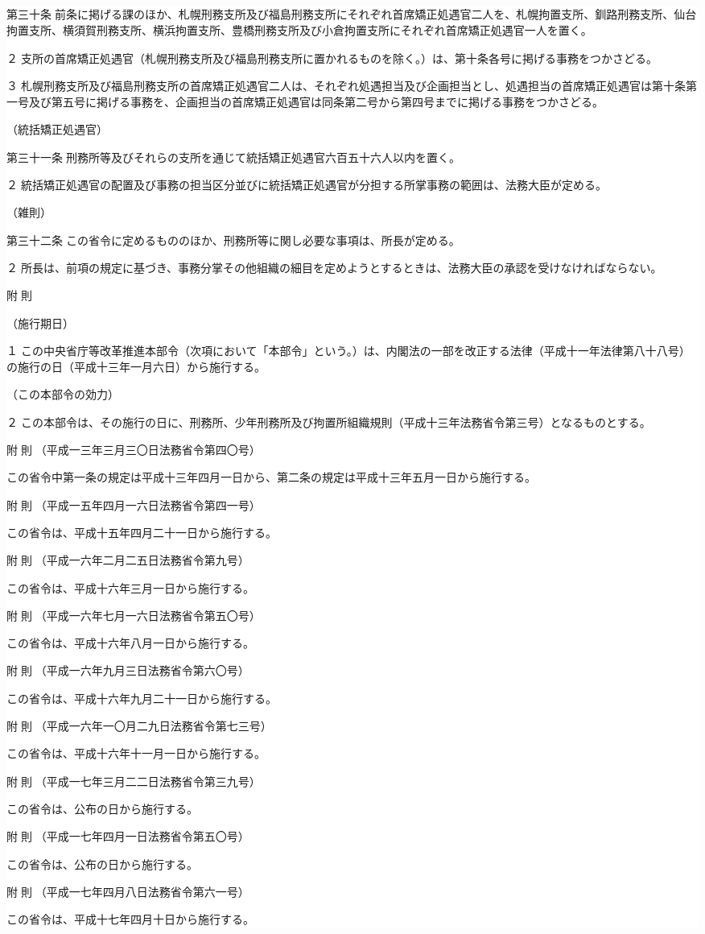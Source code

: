 第三十条 前条に掲げる課のほか、札幌刑務支所及び福島刑務支所にそれぞれ首席矯正処遇官二人を、札幌拘置支所、釧路刑務支所、仙台拘置支所、横須賀刑務支所、横浜拘置支所、豊橋刑務支所及び小倉拘置支所にそれぞれ首席矯正処遇官一人を置く。

２ 支所の首席矯正処遇官（札幌刑務支所及び福島刑務支所に置かれるものを除く。）は、第十条各号に掲げる事務をつかさどる。

３ 札幌刑務支所及び福島刑務支所の首席矯正処遇官二人は、それぞれ処遇担当及び企画担当とし、処遇担当の首席矯正処遇官は第十条第一号及び第五号に掲げる事務を、企画担当の首席矯正処遇官は同条第二号から第四号までに掲げる事務をつかさどる。

（統括矯正処遇官）

第三十一条 刑務所等及びそれらの支所を通じて統括矯正処遇官六百五十六人以内を置く。

２ 統括矯正処遇官の配置及び事務の担当区分並びに統括矯正処遇官が分担する所掌事務の範囲は、法務大臣が定める。

（雑則）

第三十二条 この省令に定めるもののほか、刑務所等に関し必要な事項は、所長が定める。

２ 所長は、前項の規定に基づき、事務分掌その他組織の細目を定めようとするときは、法務大臣の承認を受けなければならない。

附 則

（施行期日）

１ この中央省庁等改革推進本部令（次項において「本部令」という。）は、内閣法の一部を改正する法律（平成十一年法律第八十八号）の施行の日（平成十三年一月六日）から施行する。

（この本部令の効力）

２ この本部令は、その施行の日に、刑務所、少年刑務所及び拘置所組織規則（平成十三年法務省令第三号）となるものとする。

附 則 （平成一三年三月三〇日法務省令第四〇号）

この省令中第一条の規定は平成十三年四月一日から、第二条の規定は平成十三年五月一日から施行する。

附 則 （平成一五年四月一六日法務省令第四一号）

この省令は、平成十五年四月二十一日から施行する。

附 則 （平成一六年二月二五日法務省令第九号）

この省令は、平成十六年三月一日から施行する。

附 則 （平成一六年七月一六日法務省令第五〇号）

この省令は、平成十六年八月一日から施行する。

附 則 （平成一六年九月三日法務省令第六〇号）

この省令は、平成十六年九月二十一日から施行する。

附 則 （平成一六年一〇月二九日法務省令第七三号）

この省令は、平成十六年十一月一日から施行する。

附 則 （平成一七年三月二二日法務省令第三九号）

この省令は、公布の日から施行する。

附 則 （平成一七年四月一日法務省令第五〇号）

この省令は、公布の日から施行する。

附 則 （平成一七年四月八日法務省令第六一号）

この省令は、平成十七年四月十日から施行する。
